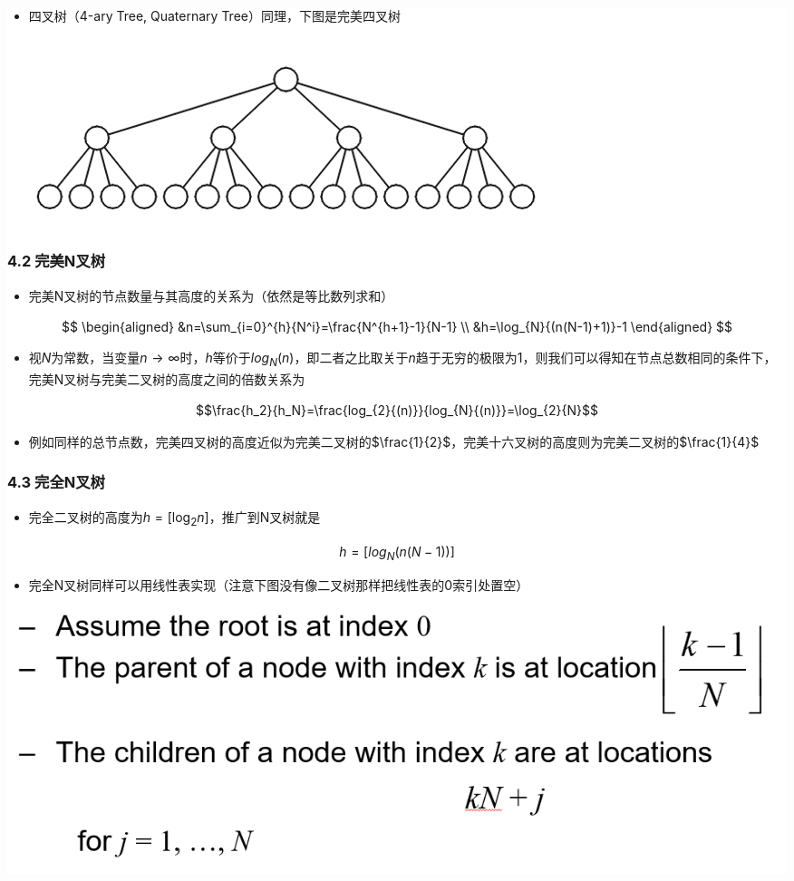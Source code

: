 - 四叉树（4-ary Tree, Quaternary Tree）同理，下图是完美四叉树

![完美四叉树.png](/resources/数据结构/完美四叉树.png)

### 4.2 完美N叉树
- 完美N叉树的节点数量与其高度的关系为（依然是等比数列求和）

$$
\begin{aligned}
	&n=\sum_{i=0}^{h}{N^i}=\frac{N^{h+1}-1}{N-1} \\
	&h=\log_{N}{(n(N-1)+1)}-1
\end{aligned}
$$

- 视$N$为常数，当变量$n\rightarrow\infty$时，$h$等价于$log_{N}{(n)}$，即二者之比取关于$n$趋于无穷的极限为$1$，则我们可以得知在节点总数相同的条件下，完美N叉树与完美二叉树的高度之间的倍数关系为

$$\frac{h_2}{h_N}=\frac{log_{2}{(n)}}{log_{N}{(n)}}=\log_{2}{N}$$

- 例如同样的总节点数，完美四叉树的高度近似为完美二叉树的$\frac{1}{2}$，完美十六叉树的高度则为完美二叉树的$\frac{1}{4}$

### 4.3 完全N叉树
- 完全二叉树的高度为$h = [\log_{2}{n}]$，推广到N叉树就是

$$h=[log_{N}{(n(N-1))}]$$

- 完全N叉树同样可以用线性表实现（注意下图没有像二叉树那样把线性表的$0$索引处置空）

![N叉树用线性表实现的父子索引关系.png](/resources/数据结构/N叉树用线性表实现的父子索引关系.png)
